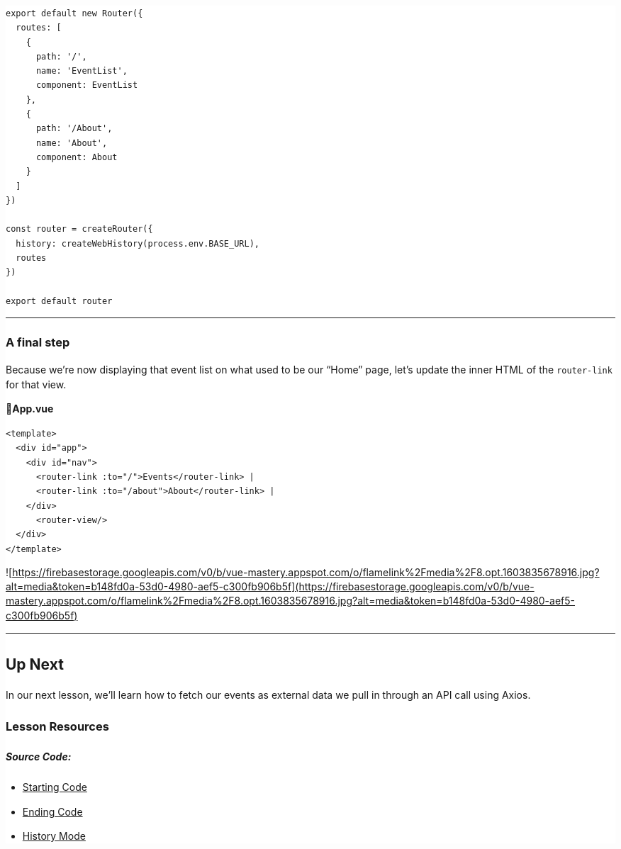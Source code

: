         
    export default new Router({
      routes: [
        {
          path: '/',
          name: 'EventList',
          component: EventList
        },
        {
          path: '/About',
          name: 'About',
          component: About
        }
      ]
    })
    
    const router = createRouter({
      history: createWebHistory(process.env.BASE_URL),
      routes
    })
    
    export default router
    

* * *

### A final step

Because we’re now displaying that event list on what used to be our “Home” page, let’s update the inner HTML of the `router-link` for that view.

📄**App.vue**

    <template>
      <div id="app">
        <div id="nav">
          <router-link :to="/">Events</router-link> |
          <router-link :to="/about">About</router-link> |
        </div>
          <router-view/>
      </div>
    </template>
    

![https://firebasestorage.googleapis.com/v0/b/vue-mastery.appspot.com/o/flamelink%2Fmedia%2F8.opt.1603835678916.jpg?alt=media&token=b148fd0a-53d0-4980-aef5-c300fb906b5f](https://firebasestorage.googleapis.com/v0/b/vue-mastery.appspot.com/o/flamelink%2Fmedia%2F8.opt.1603835678916.jpg?alt=media&token=b148fd0a-53d0-4980-aef5-c300fb906b5f)

* * *

**Up Next**
-----------

In our next lesson, we’ll learn how to fetch our events as external data we pull in through an API call using Axios.

### Lesson Resources

##### Source Code:

*   [Starting Code](https://github.com/Code-Pop/Real-World_Vue-3/tree/L4-start)
    
*   [Ending Code](https://github.com/Code-Pop/Real-World_Vue-3/tree/L4-end)
    
*   [History Mode](https://router.vuejs.org/guide/essentials/history-mode.html#example-server-configurations)
